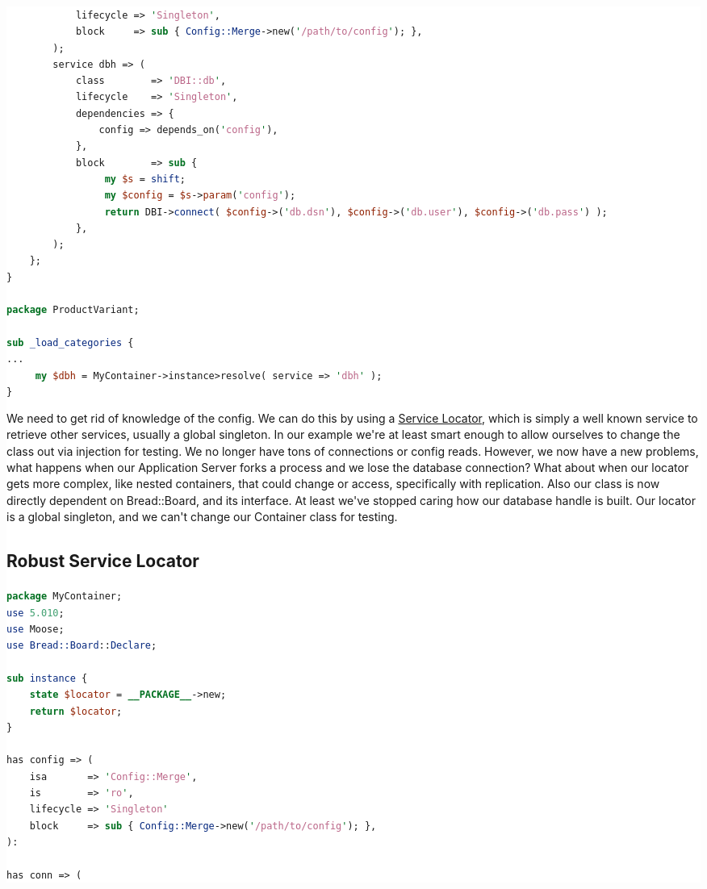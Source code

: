 ```perl
            lifecycle => 'Singleton',
            block     => sub { Config::Merge->new('/path/to/config'); },
        );
        service dbh => (
            class        => 'DBI::db',
            lifecycle    => 'Singleton',
            dependencies => {
                config => depends_on('config'),
            },
            block        => sub {
                 my $s = shift;
                 my $config = $s->param('config');
                 return DBI->connect( $config->('db.dsn'), $config->('db.user'), $config->('db.pass') );
            },
        );
    };
}
 
package ProductVariant;
 
sub _load_categories {
...
     my $dbh = MyContainer->instance>resolve( service => 'dbh' );
}
```
We need to get rid of knowledge of the config. We can do this by using a [Service Locator][svclocator], which is simply
a well known service to retrieve other services, usually a global singleton. In our example we're at least smart enough
to allow ourselves to change the class out via injection for testing. We no longer have tons of connections or config
reads. However, we now have a new problems, what happens when our Application Server forks a process and we lose the
database connection? What about when our locator gets more complex, like nested containers, that could change or
access, specifically with replication. Also our class is now directly dependent on Bread::Board, and its interface. At
least we've stopped caring how our database handle is built. Our locator is a global singleton, and we can't change our
Container class for testing.

## Robust Service Locator

```perl
package MyContainer;
use 5.010;
use Moose;
use Bread::Board::Declare;
 
sub instance {
    state $locator = __PACKAGE__->new;
    return $locator;
}
 
has config => (
    isa       => 'Config::Merge',
    is        => 'ro',
    lifecycle => 'Singleton'
    block     => sub { Config::Merge->new('/path/to/config'); },
):

has conn => (
```

[repo]: http://www.martinfowler.com/eaaCatalog/repository.html
[svclocator]: http://martinfowler.com/articles/injection.html#UsingAServiceLocator
[issue28]: https://github.com/stevan/BreadBoard/issues/28
[bbd]: https://metacpan.org/pod/Bread::Board::Declare